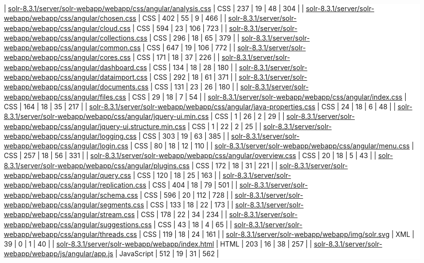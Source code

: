 | [solr-8.3.1/server/solr-webapp/webapp/css/angular/analysis.css](file:///Users/bcz/Documents/GitHub/Dash-Web/solr-8.3.1/server/solr-webapp/webapp/css/angular/analysis.css) | CSS | 237 | 19 | 48 | 304 |
| [solr-8.3.1/server/solr-webapp/webapp/css/angular/chosen.css](file:///Users/bcz/Documents/GitHub/Dash-Web/solr-8.3.1/server/solr-webapp/webapp/css/angular/chosen.css) | CSS | 402 | 55 | 9 | 466 |
| [solr-8.3.1/server/solr-webapp/webapp/css/angular/cloud.css](file:///Users/bcz/Documents/GitHub/Dash-Web/solr-8.3.1/server/solr-webapp/webapp/css/angular/cloud.css) | CSS | 594 | 23 | 106 | 723 |
| [solr-8.3.1/server/solr-webapp/webapp/css/angular/collections.css](file:///Users/bcz/Documents/GitHub/Dash-Web/solr-8.3.1/server/solr-webapp/webapp/css/angular/collections.css) | CSS | 296 | 18 | 65 | 379 |
| [solr-8.3.1/server/solr-webapp/webapp/css/angular/common.css](file:///Users/bcz/Documents/GitHub/Dash-Web/solr-8.3.1/server/solr-webapp/webapp/css/angular/common.css) | CSS | 647 | 19 | 106 | 772 |
| [solr-8.3.1/server/solr-webapp/webapp/css/angular/cores.css](file:///Users/bcz/Documents/GitHub/Dash-Web/solr-8.3.1/server/solr-webapp/webapp/css/angular/cores.css) | CSS | 171 | 18 | 37 | 226 |
| [solr-8.3.1/server/solr-webapp/webapp/css/angular/dashboard.css](file:///Users/bcz/Documents/GitHub/Dash-Web/solr-8.3.1/server/solr-webapp/webapp/css/angular/dashboard.css) | CSS | 134 | 18 | 28 | 180 |
| [solr-8.3.1/server/solr-webapp/webapp/css/angular/dataimport.css](file:///Users/bcz/Documents/GitHub/Dash-Web/solr-8.3.1/server/solr-webapp/webapp/css/angular/dataimport.css) | CSS | 292 | 18 | 61 | 371 |
| [solr-8.3.1/server/solr-webapp/webapp/css/angular/documents.css](file:///Users/bcz/Documents/GitHub/Dash-Web/solr-8.3.1/server/solr-webapp/webapp/css/angular/documents.css) | CSS | 131 | 23 | 26 | 180 |
| [solr-8.3.1/server/solr-webapp/webapp/css/angular/files.css](file:///Users/bcz/Documents/GitHub/Dash-Web/solr-8.3.1/server/solr-webapp/webapp/css/angular/files.css) | CSS | 29 | 18 | 7 | 54 |
| [solr-8.3.1/server/solr-webapp/webapp/css/angular/index.css](file:///Users/bcz/Documents/GitHub/Dash-Web/solr-8.3.1/server/solr-webapp/webapp/css/angular/index.css) | CSS | 164 | 18 | 35 | 217 |
| [solr-8.3.1/server/solr-webapp/webapp/css/angular/java-properties.css](file:///Users/bcz/Documents/GitHub/Dash-Web/solr-8.3.1/server/solr-webapp/webapp/css/angular/java-properties.css) | CSS | 24 | 18 | 6 | 48 |
| [solr-8.3.1/server/solr-webapp/webapp/css/angular/jquery-ui.min.css](file:///Users/bcz/Documents/GitHub/Dash-Web/solr-8.3.1/server/solr-webapp/webapp/css/angular/jquery-ui.min.css) | CSS | 1 | 26 | 2 | 29 |
| [solr-8.3.1/server/solr-webapp/webapp/css/angular/jquery-ui.structure.min.css](file:///Users/bcz/Documents/GitHub/Dash-Web/solr-8.3.1/server/solr-webapp/webapp/css/angular/jquery-ui.structure.min.css) | CSS | 1 | 22 | 2 | 25 |
| [solr-8.3.1/server/solr-webapp/webapp/css/angular/logging.css](file:///Users/bcz/Documents/GitHub/Dash-Web/solr-8.3.1/server/solr-webapp/webapp/css/angular/logging.css) | CSS | 303 | 19 | 63 | 385 |
| [solr-8.3.1/server/solr-webapp/webapp/css/angular/login.css](file:///Users/bcz/Documents/GitHub/Dash-Web/solr-8.3.1/server/solr-webapp/webapp/css/angular/login.css) | CSS | 80 | 18 | 12 | 110 |
| [solr-8.3.1/server/solr-webapp/webapp/css/angular/menu.css](file:///Users/bcz/Documents/GitHub/Dash-Web/solr-8.3.1/server/solr-webapp/webapp/css/angular/menu.css) | CSS | 257 | 18 | 56 | 331 |
| [solr-8.3.1/server/solr-webapp/webapp/css/angular/overview.css](file:///Users/bcz/Documents/GitHub/Dash-Web/solr-8.3.1/server/solr-webapp/webapp/css/angular/overview.css) | CSS | 20 | 18 | 5 | 43 |
| [solr-8.3.1/server/solr-webapp/webapp/css/angular/plugins.css](file:///Users/bcz/Documents/GitHub/Dash-Web/solr-8.3.1/server/solr-webapp/webapp/css/angular/plugins.css) | CSS | 172 | 18 | 31 | 221 |
| [solr-8.3.1/server/solr-webapp/webapp/css/angular/query.css](file:///Users/bcz/Documents/GitHub/Dash-Web/solr-8.3.1/server/solr-webapp/webapp/css/angular/query.css) | CSS | 120 | 18 | 25 | 163 |
| [solr-8.3.1/server/solr-webapp/webapp/css/angular/replication.css](file:///Users/bcz/Documents/GitHub/Dash-Web/solr-8.3.1/server/solr-webapp/webapp/css/angular/replication.css) | CSS | 404 | 18 | 79 | 501 |
| [solr-8.3.1/server/solr-webapp/webapp/css/angular/schema.css](file:///Users/bcz/Documents/GitHub/Dash-Web/solr-8.3.1/server/solr-webapp/webapp/css/angular/schema.css) | CSS | 596 | 20 | 112 | 728 |
| [solr-8.3.1/server/solr-webapp/webapp/css/angular/segments.css](file:///Users/bcz/Documents/GitHub/Dash-Web/solr-8.3.1/server/solr-webapp/webapp/css/angular/segments.css) | CSS | 133 | 18 | 22 | 173 |
| [solr-8.3.1/server/solr-webapp/webapp/css/angular/stream.css](file:///Users/bcz/Documents/GitHub/Dash-Web/solr-8.3.1/server/solr-webapp/webapp/css/angular/stream.css) | CSS | 178 | 22 | 34 | 234 |
| [solr-8.3.1/server/solr-webapp/webapp/css/angular/suggestions.css](file:///Users/bcz/Documents/GitHub/Dash-Web/solr-8.3.1/server/solr-webapp/webapp/css/angular/suggestions.css) | CSS | 43 | 18 | 4 | 65 |
| [solr-8.3.1/server/solr-webapp/webapp/css/angular/threads.css](file:///Users/bcz/Documents/GitHub/Dash-Web/solr-8.3.1/server/solr-webapp/webapp/css/angular/threads.css) | CSS | 119 | 18 | 24 | 161 |
| [solr-8.3.1/server/solr-webapp/webapp/img/solr.svg](file:///Users/bcz/Documents/GitHub/Dash-Web/solr-8.3.1/server/solr-webapp/webapp/img/solr.svg) | XML | 39 | 0 | 1 | 40 |
| [solr-8.3.1/server/solr-webapp/webapp/index.html](file:///Users/bcz/Documents/GitHub/Dash-Web/solr-8.3.1/server/solr-webapp/webapp/index.html) | HTML | 203 | 16 | 38 | 257 |
| [solr-8.3.1/server/solr-webapp/webapp/js/angular/app.js](file:///Users/bcz/Documents/GitHub/Dash-Web/solr-8.3.1/server/solr-webapp/webapp/js/angular/app.js) | JavaScript | 512 | 19 | 31 | 562 |